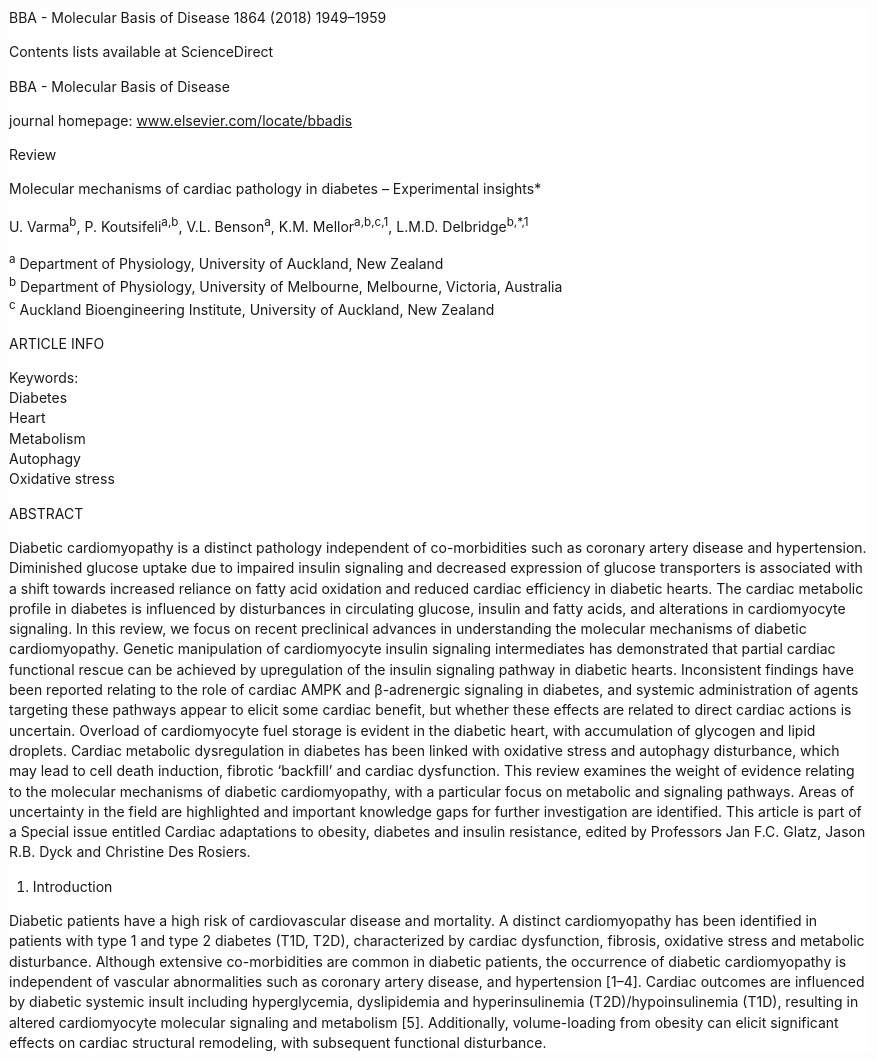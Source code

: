 
BBA - Molecular Basis of Disease 1864 (2018) 1949–1959

Contents lists available at ScienceDirect

BBA - Molecular Basis of Disease

journal homepage: www.elsevier.com/locate/bbadis

Review

Molecular mechanisms of cardiac pathology in diabetes – Experimental insights*

U. Varma<sup>b</sup>, P. Koutsifeli<sup>a,b</sup>, V.L. Benson<sup>a</sup>, K.M. Mellor<sup>a,b,c,1</sup>, L.M.D. Delbridge<sup>b,*,1</sup>

<sup>a</sup> Department of Physiology, University of Auckland, New Zealand  
<sup>b</sup> Department of Physiology, University of Melbourne, Melbourne, Victoria, Australia  
<sup>c</sup> Auckland Bioengineering Institute, University of Auckland, New Zealand  

ARTICLE INFO

Keywords:  
Diabetes  
Heart  
Metabolism  
Autophagy  
Oxidative stress  

ABSTRACT

Diabetic cardiomyopathy is a distinct pathology independent of co-morbidities such as coronary artery disease and hypertension. Diminished glucose uptake due to impaired insulin signaling and decreased expression of glucose transporters is associated with a shift towards increased reliance on fatty acid oxidation and reduced cardiac efficiency in diabetic hearts. The cardiac metabolic profile in diabetes is influenced by disturbances in circulating glucose, insulin and fatty acids, and alterations in cardiomyocyte signaling. In this review, we focus on recent preclinical advances in understanding the molecular mechanisms of diabetic cardiomyopathy. Genetic manipulation of cardiomyocyte insulin signaling intermediates has demonstrated that partial cardiac functional rescue can be achieved by upregulation of the insulin signaling pathway in diabetic hearts. Inconsistent findings have been reported relating to the role of cardiac AMPK and β-adrenergic signaling in diabetes, and systemic administration of agents targeting these pathways appear to elicit some cardiac benefit, but whether these effects are related to direct cardiac actions is uncertain. Overload of cardiomyocyte fuel storage is evident in the diabetic heart, with accumulation of glycogen and lipid droplets. Cardiac metabolic dysregulation in diabetes has been linked with oxidative stress and autophagy disturbance, which may lead to cell death induction, fibrotic ‘backfill’ and cardiac dysfunction. This review examines the weight of evidence relating to the molecular mechanisms of diabetic cardiomyopathy, with a particular focus on metabolic and signaling pathways. Areas of uncertainty in the field are highlighted and important knowledge gaps for further investigation are identified. This article is part of a Special issue entitled Cardiac adaptations to obesity, diabetes and insulin resistance, edited by Professors Jan F.C. Glatz, Jason R.B. Dyck and Christine Des Rosiers.

1. Introduction

Diabetic patients have a high risk of cardiovascular disease and mortality. A distinct cardiomyopathy has been identified in patients with type 1 and type 2 diabetes (T1D, T2D), characterized by cardiac dysfunction, fibrosis, oxidative stress and metabolic disturbance. Although extensive co-morbidities are common in diabetic patients, the occurrence of diabetic cardiomyopathy is independent of vascular abnormalities such as coronary artery disease, and hypertension [1–4]. Cardiac outcomes are influenced by diabetic systemic insult including hyperglycemia, dyslipidemia and hyperinsulinemia (T2D)/hypoinsulinemia (T1D), resulting in altered cardiomyocyte molecular signaling and metabolism [5]. Additionally, volume-loading from obesity can elicit significant effects on cardiac structural remodeling, with subsequent functional disturbance.
